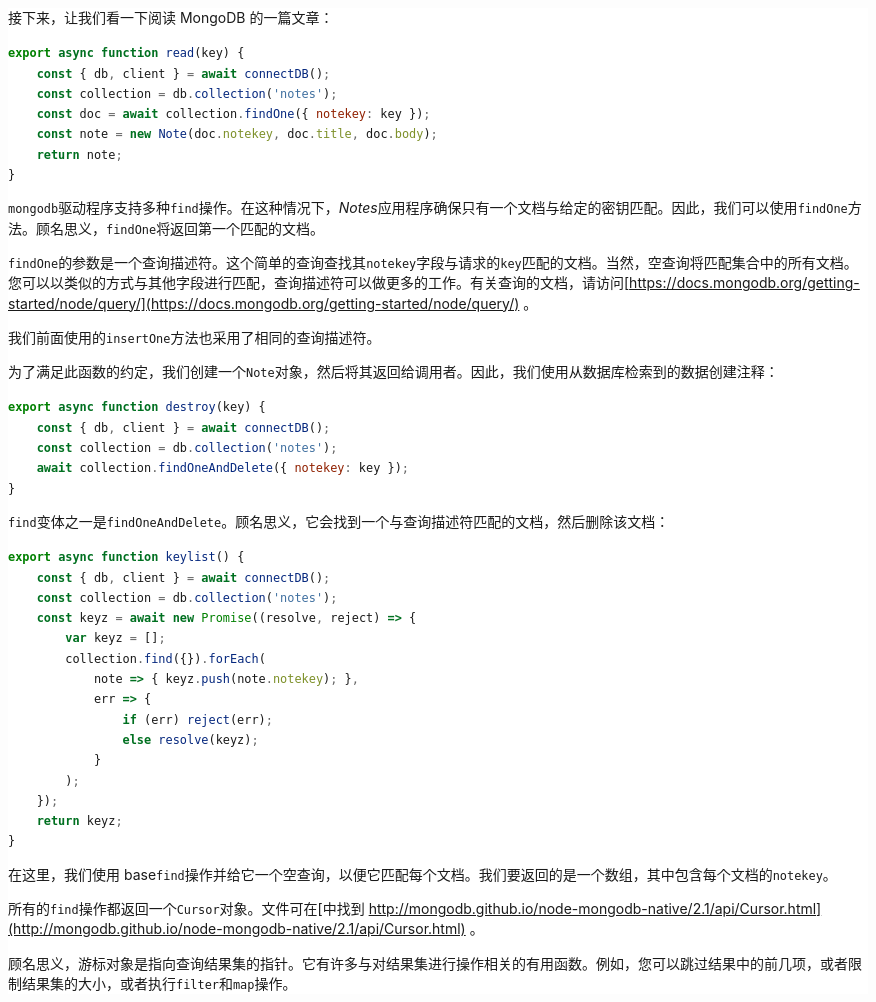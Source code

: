 接下来，让我们看一下阅读 MongoDB 的一篇文章：

```js
export async function read(key) { 
    const { db, client } = await connectDB();
    const collection = db.collection('notes');
    const doc = await collection.findOne({ notekey: key });
    const note = new Note(doc.notekey, doc.title, doc.body);
    return note; 
}
```

`mongodb`驱动程序支持多种`find`操作。在这种情况下，*Notes*应用程序确保只有一个文档与给定的密钥匹配。因此，我们可以使用`findOne`方法。顾名思义，`findOne`将返回第一个匹配的文档。

`findOne`的参数是一个查询描述符。这个简单的查询查找其`notekey`字段与请求的`key`匹配的文档。当然，空查询将匹配集合中的所有文档。您可以以类似的方式与其他字段进行匹配，查询描述符可以做更多的工作。有关查询的文档，请访问[https://docs.mongodb.org/getting-started/node/query/](https://docs.mongodb.org/getting-started/node/query/) 。

我们前面使用的`insertOne`方法也采用了相同的查询描述符。

为了满足此函数的约定，我们创建一个`Note`对象，然后将其返回给调用者。因此，我们使用从数据库检索到的数据创建注释：

```js
export async function destroy(key) { 
    const { db, client } = await connectDB();
    const collection = db.collection('notes'); 
    await collection.findOneAndDelete({ notekey: key });
}
```

`find`变体之一是`findOneAndDelete`。顾名思义，它会找到一个与查询描述符匹配的文档，然后删除该文档：

```js
export async function keylist() { 
    const { db, client } = await connectDB();
    const collection = db.collection('notes'); 
    const keyz = await new Promise((resolve, reject) => { 
        var keyz = []; 
        collection.find({}).forEach( 
            note => { keyz.push(note.notekey); }, 
            err => { 
                if (err) reject(err); 
                else resolve(keyz); 
            } 
        ); 
    }); 
    return keyz;
}
```

在这里，我们使用 base`find`操作并给它一个空查询，以便它匹配每个文档。我们要返回的是一个数组，其中包含每个文档的`notekey`。

所有的`find`操作都返回一个`Cursor`对象。文件可在[中找到 http://mongodb.github.io/node-mongodb-native/2.1/api/Cursor.html](http://mongodb.github.io/node-mongodb-native/2.1/api/Cursor.html) 。

顾名思义，游标对象是指向查询结果集的指针。它有许多与对结果集进行操作相关的有用函数。例如，您可以跳过结果中的前几项，或者限制结果集的大小，或者执行`filter`和`map`操作。
